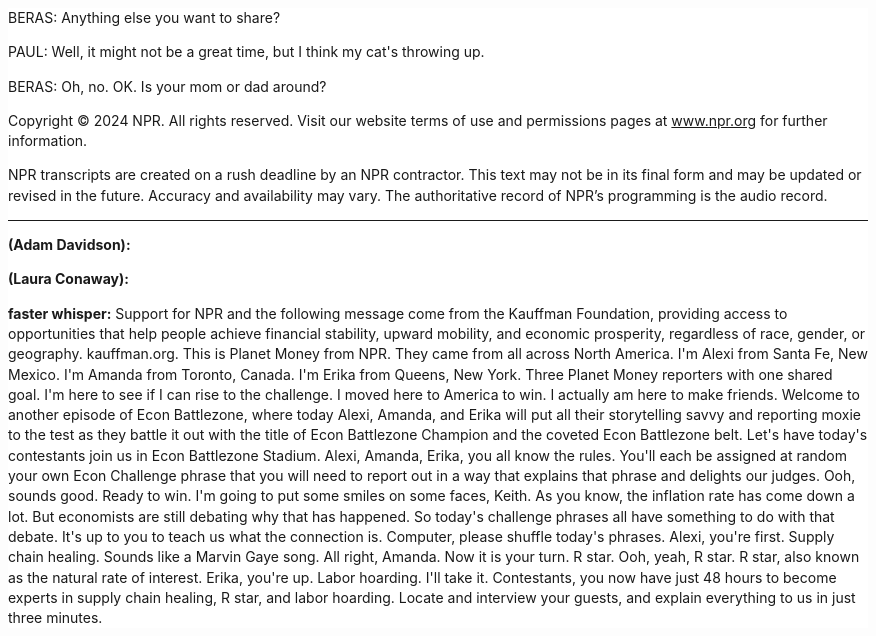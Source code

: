 BERAS: Anything else you want to share?

PAUL: Well, it might not be a great time, but I think my cat's throwing up.

BERAS: Oh, no. OK. Is your mom or dad around?

Copyright © 2024 NPR. All rights reserved. Visit our website terms of use and permissions pages at www.npr.org for further information.

NPR transcripts are created on a rush deadline by an NPR contractor. This text may not be in its final form and may be updated or revised in the future. Accuracy and availability may vary. The authoritative record of NPR’s programming is the audio record.

----

**(Adam Davidson):**

**(Laura Conaway):**


**faster whisper:**
Support for NPR and the following message come from the Kauffman Foundation,
providing access to opportunities that help people achieve financial stability,
upward mobility, and economic prosperity, regardless of race, gender, or geography.
kauffman.org.
This is Planet Money from NPR.
They came from all across North America.
I'm Alexi from Santa Fe, New Mexico.
I'm Amanda from Toronto, Canada.
I'm Erika from Queens, New York.
Three Planet Money reporters with one shared goal.
I'm here to see if I can rise to the challenge.
I moved here to America to win.
I actually am here to make friends.
Welcome to another episode of Econ Battlezone,
where today Alexi, Amanda, and Erika will put all their storytelling savvy
and reporting moxie to the test
as they battle it out with the title of Econ Battlezone Champion
and the coveted Econ Battlezone belt.
Let's have today's contestants join us in Econ Battlezone Stadium.
Alexi, Amanda, Erika, you all know the rules.
You'll each be assigned at random your own Econ Challenge phrase
that you will need to report out in a way that explains that phrase
and delights our judges.
Ooh, sounds good.
Ready to win.
I'm going to put some smiles on some faces, Keith.
As you know, the inflation rate has come down a lot.
But economists are still debating why that has happened.
So today's challenge phrases all have something to do with that debate.
It's up to you to teach us what the connection is.
Computer, please shuffle today's phrases.
Alexi, you're first.
Supply chain healing.
Sounds like a Marvin Gaye song.
All right, Amanda.
Now it is your turn.
R star.
Ooh, yeah, R star.
R star, also known as the natural rate of interest.
Erika, you're up.
Labor hoarding.
I'll take it.
Contestants, you now have just 48 hours to become experts
in supply chain healing, R star, and labor hoarding.
Locate and interview your guests, and explain everything to us
in just three minutes.